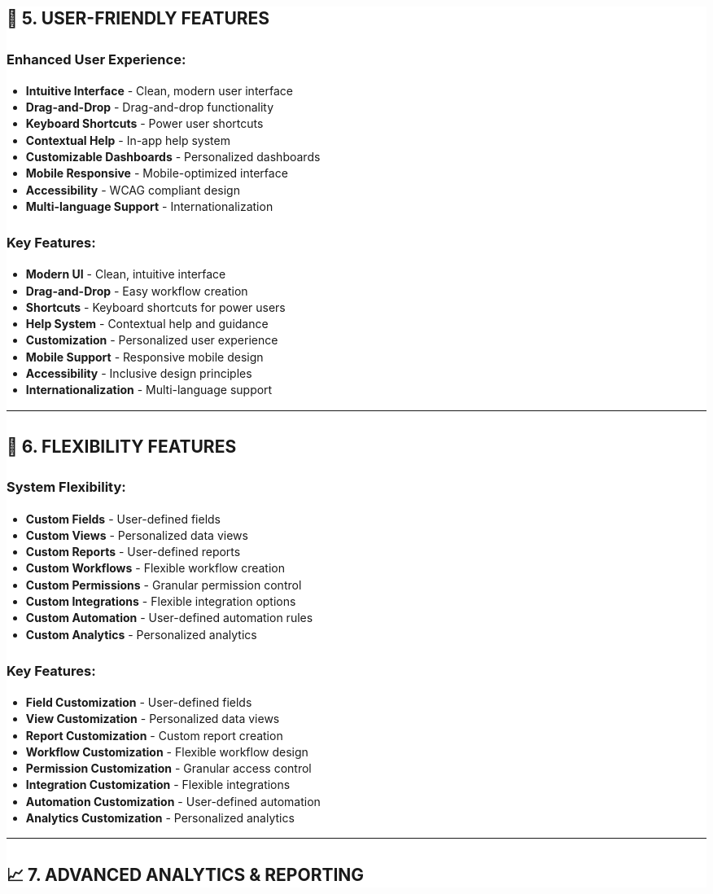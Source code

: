
## 🎯 **5. USER-FRIENDLY FEATURES**

### **Enhanced User Experience:**
- **Intuitive Interface** - Clean, modern user interface
- **Drag-and-Drop** - Drag-and-drop functionality
- **Keyboard Shortcuts** - Power user shortcuts
- **Contextual Help** - In-app help system
- **Customizable Dashboards** - Personalized dashboards
- **Mobile Responsive** - Mobile-optimized interface
- **Accessibility** - WCAG compliant design
- **Multi-language Support** - Internationalization

### **Key Features:**
- **Modern UI** - Clean, intuitive interface
- **Drag-and-Drop** - Easy workflow creation
- **Shortcuts** - Keyboard shortcuts for power users
- **Help System** - Contextual help and guidance
- **Customization** - Personalized user experience
- **Mobile Support** - Responsive mobile design
- **Accessibility** - Inclusive design principles
- **Internationalization** - Multi-language support

---

## 🔧 **6. FLEXIBILITY FEATURES**

### **System Flexibility:**
- **Custom Fields** - User-defined fields
- **Custom Views** - Personalized data views
- **Custom Reports** - User-defined reports
- **Custom Workflows** - Flexible workflow creation
- **Custom Permissions** - Granular permission control
- **Custom Integrations** - Flexible integration options
- **Custom Automation** - User-defined automation rules
- **Custom Analytics** - Personalized analytics

### **Key Features:**
- **Field Customization** - User-defined fields
- **View Customization** - Personalized data views
- **Report Customization** - Custom report creation
- **Workflow Customization** - Flexible workflow design
- **Permission Customization** - Granular access control
- **Integration Customization** - Flexible integrations
- **Automation Customization** - User-defined automation
- **Analytics Customization** - Personalized analytics

---

## 📈 **7. ADVANCED ANALYTICS & REPORTING**
